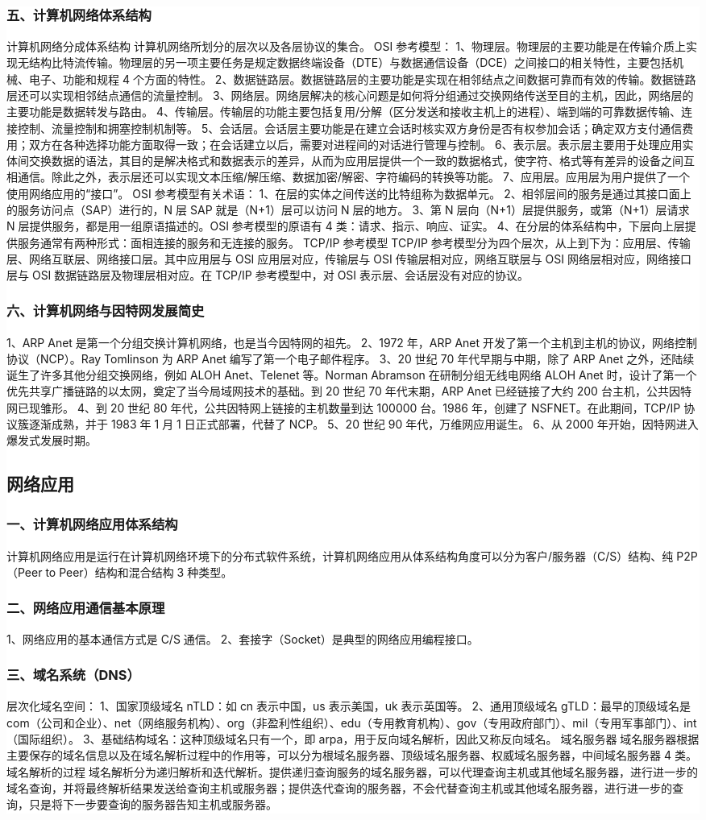 ### 五、计算机网络体系结构
计算机网络分成体系结构
	计算机网络所划分的层次以及各层协议的集合。
OSI 参考模型：
	1、物理层。物理层的主要功能是在传输介质上实现无结构比特流传输。物理层的另一项主要任务是规定数据终端设备（DTE）与数据通信设备（DCE）之间接口的相关特性，主要包括机械、电子、功能和规程 4 个方面的特性。
	2、数据链路层。数据链路层的主要功能是实现在相邻结点之间数据可靠而有效的传输。数据链路层还可以实现相邻结点通信的流量控制。
	3、网络层。网络层解决的核心问题是如何将分组通过交换网络传送至目的主机，因此，网络层的主要功能是数据转发与路由。
	4、传输层。传输层的功能主要包括复用/分解（区分发送和接收主机上的进程）、端到端的可靠数据传输、连接控制、流量控制和拥塞控制机制等。
	5、会话层。会话层主要功能是在建立会话时核实双方身份是否有权参加会话；确定双方支付通信费用；双方在各种选择功能方面取得一致；在会话建立以后，需要对进程间的对话进行管理与控制。
	6、表示层。表示层主要用于处理应用实体间交换数据的语法，其目的是解决格式和数据表示的差异，从而为应用层提供一个一致的数据格式，使字符、格式等有差异的设备之间互相通信。除此之外，表示层还可以实现文本压缩/解压缩、数据加密/解密、字符编码的转换等功能。
	7、应用层。应用层为用户提供了一个使用网络应用的“接口”。
OSI 参考模型有关术语：
	1、在层的实体之间传送的比特组称为数据单元。
	2、相邻层间的服务是通过其接口面上的服务访问点（SAP）进行的，N 层 SAP 就是（N+1）层可以访问 N 层的地方。
	3、第 N 层向（N+1）层提供服务，或第（N+1）层请求 N 层提供服务，都是用一组原语描述的。OSI 参考模型的原语有 4 类：请求、指示、响应、证实。
	4、在分层的体系结构中，下层向上层提供服务通常有两种形式：面相连接的服务和无连接的服务。
TCP/IP 参考模型
	TCP/IP 参考模型分为四个层次，从上到下为：应用层、传输层、网络互联层、网络接口层。其中应用层与 OSI 应用层对应，传输层与 OSI 传输层相对应，网络互联层与 OSI 网络层相对应，网络接口层与 OSI 数据链路层及物理层相对应。在 TCP/IP 参考模型中，对 OSI 表示层、会话层没有对应的协议。

### 六、计算机网络与因特网发展简史

1、ARP Anet 是第一个分组交换计算机网络，也是当今因特网的祖先。
2、1972 年，ARP Anet 开发了第一个主机到主机的协议，网络控制协议（NCP）。Ray Tomlinson 为 ARP Anet 编写了第一个电子邮件程序。
3、20 世纪 70 年代早期与中期，除了 ARP Anet 之外，还陆续诞生了许多其他分组交换网络，例如 ALOH Anet、Telenet 等。Norman Abramson 在研制分组无线电网络 ALOH Anet 时，设计了第一个优先共享广播链路的以太网，奠定了当今局域网技术的基础。到 20 世纪 70 年代末期，ARP Anet 已经链接了大约 200 台主机，公共因特网已现雏形。
4、到 20 世纪 80 年代，公共因特网上链接的主机数量到达 100000 台。1986 年，创建了 NSFNET。在此期间，TCP/IP 协议簇逐渐成熟，并于 1983 年 1 月 1 日正式部署，代替了 NCP。
5、20 世纪 90 年代，万维网应用诞生。
6、从 2000 年开始，因特网进入爆发式发展时期。

## 网络应用

### 一、计算机网络应用体系结构

计算机网络应用是运行在计算机网络环境下的分布式软件系统，计算机网络应用从体系结构角度可以分为客户/服务器（C/S）结构、纯 P2P（Peer to Peer）结构和混合结构 3 种类型。

### 二、网络应用通信基本原理

1、网络应用的基本通信方式是 C/S 通信。
2、套接字（Socket）是典型的网络应用编程接口。

### 三、域名系统（DNS）

层次化域名空间：
	1、国家顶级域名 nTLD：如 cn 表示中国，us 表示美国，uk 表示英国等。
	2、通用顶级域名 gTLD：最早的顶级域名是 com（公司和企业）、net（网络服务机构）、org（非盈利性组织）、edu（专用教育机构）、gov（专用政府部门）、mil（专用军事部门）、int（国际组织）。
	3、基础结构域名：这种顶级域名只有一个，即 arpa，用于反向域名解析，因此又称反向域名。
域名服务器
	域名服务器根据主要保存的域名信息以及在域名解析过程中的作用等，可以分为根域名服务器、顶级域名服务器、权威域名服务器，中间域名服务器 4 类。
域名解析的过程
	域名解析分为递归解析和迭代解析。提供递归查询服务的域名服务器，可以代理查询主机或其他域名服务器，进行进一步的域名查询，并将最终解析结果发送给查询主机或服务器；提供迭代查询的服务器，不会代替查询主机或其他域名服务器，进行进一步的查询，只是将下一步要查询的服务器告知主机或服务器。
